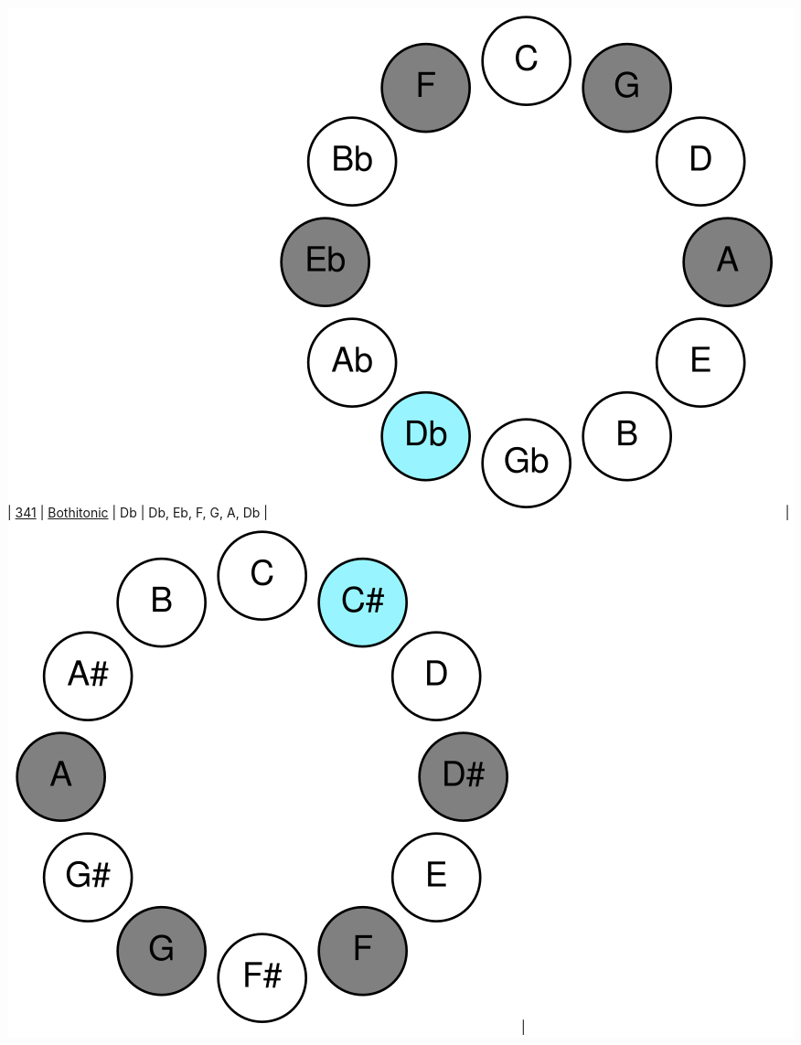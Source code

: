 | [341](https://ianring.com/musictheory/scales/341) | [Bothitonic](ModeBothitonic.md) | Db | Db, Eb, F, G, A, Db | ![DFlatBothitonic](CircleOfFifthModeDFlatBothitonic.svg) | ![DFlatBothitonic](ChromaticCircleModeDFlatBothitonic.svg) |
